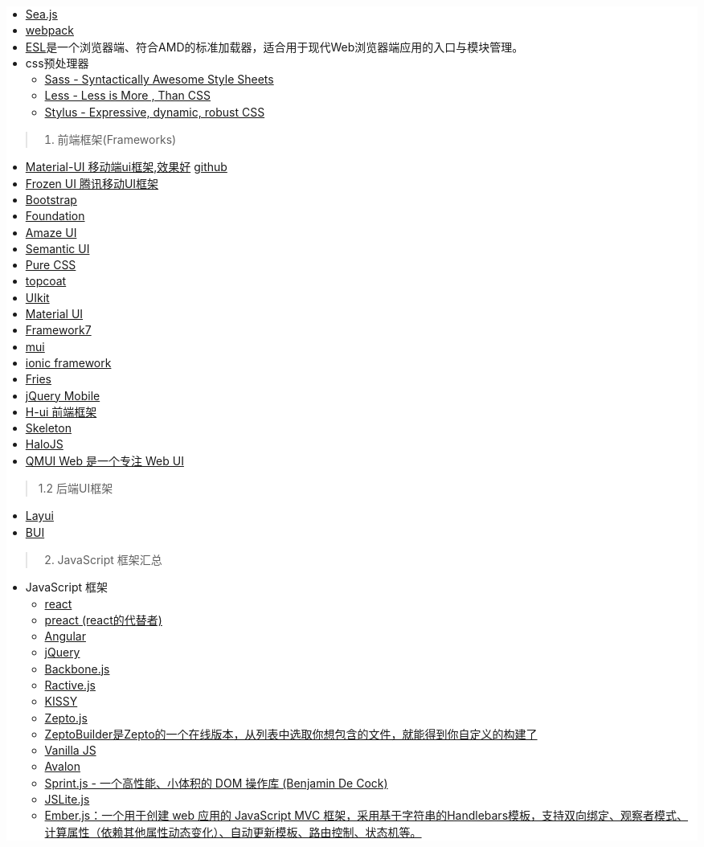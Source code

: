   - [Sea.js](http://seajs.org/)
  - [webpack](http://webpack.github.io/docs/)
  - [ESL](https://github.com/ecomfe/esl)是一个浏览器端、符合AMD的标准加载器，适合用于现代Web浏览器端应用的入口与模块管理。
- css预处理器
  - [Sass - Syntactically Awesome Style Sheets](http://sass-lang.com/)
  - [Less - Less is More , Than CSS](http://lesscss.org/)
  - [Stylus - Expressive, dynamic, robust CSS](http://learnboost.github.io/stylus/)

>1. 前端框架(Frameworks)
- [Material-UI 移动端ui框架,效果好](http://material-ui.com//components/appbar) [github](https://github.com/callemall/material-ui)
- [Frozen UI 腾讯移动UI框架](http://frozenui.github.io/)
- [Bootstrap](https://github.com/twbs/bootstrap)
- [Foundation](https://github.com/zurb/foundation)
- [Amaze UI](http://amazeui.org/)
- [Semantic UI](https://github.com/semantic-org/semantic-ui)
- [Pure CSS](http://purecss.io/)
- [topcoat](https://github.com/topcoat/topcoat)
- [UIkit](https://github.com/uikit/uikit)
- [Material UI](https://github.com/callemall/material-ui)
- [Framework7](http://www.idangero.us/framework7)
- [mui](https://github.com/dcloudio/mui)
- [ionic framework](http://ionicframework.com/)
- [Fries](https://github.com/jaunesarmiento/fries)
- [jQuery Mobile](http://jquerymobile.com/)
- [H-ui 前端框架](http://h-ui.net/index.shtml)
- [Skeleton](https://github.com/dhg/Skeleton)
- [HaloJS](https://halojs.aotu.io/api/index.html)
- [QMUI Web 是一个专注 Web UI](https://github.com/QMUI/QMUI_Web)

>1.2 后端UI框架
- [Layui](http://www.layui.com/)
- [BUI](http://www.builive.com/)


>2. JavaScript 框架汇总

- JavaScript 框架
  - [react](https://github.com/facebook/react)
  - [preact (react的代替者)](https://github.com/developit/preact/)
  - [Angular](https://github.com/angular/angular)
  - [jQuery](https://github.com/jquery/jquery)
  - [Backbone.js](https://github.com/jashkenas/backbone)
  - [Ractive.js](https://github.com/ractivejs/ractive)
  - [KISSY](https://github.com/kissyteam/kissy)
  - [Zepto.js](https://github.com/madrobby/zepto)
  - [ZeptoBuilder是Zepto的一个在线版本，从列表中选取你想包含的文件，就能得到你自定义的构建了](http://github.e-sites.nl/zeptobuilder/)
  - [Vanilla JS](http://vanilla-js.com/)
  - [Avalon](https://github.com/RubyLouvre/avalon)
  - [Sprint.js - 一个高性能、小体积的 DOM 操作库 (Benjamin De Cock) ](https://github.com/bendc/sprint)
  - [JSLite.js](http://jslite.io/)
  - [Ember.js：一个用于创建 web 应用的 JavaScript MVC 框架，采用基于字符串的Handlebars模板，支持双向绑定、观察者模式、计算属性（依赖其他属性动态变化）、自动更新模板、路由控制、状态机等。](http://emberjs.com/)
  